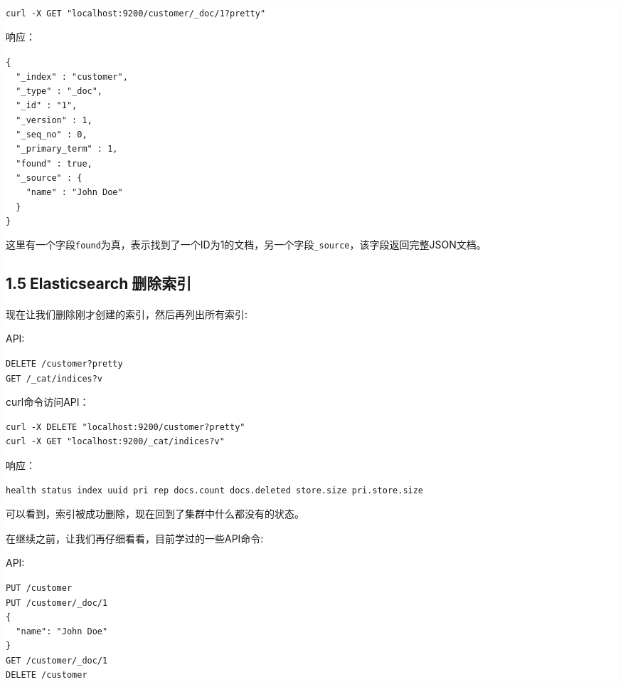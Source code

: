 ```shell
curl -X GET "localhost:9200/customer/_doc/1?pretty"
```

响应：

```shell
{
  "_index" : "customer",
  "_type" : "_doc",
  "_id" : "1",
  "_version" : 1,
  "_seq_no" : 0,
  "_primary_term" : 1,
  "found" : true,
  "_source" : {
    "name" : "John Doe"
  }
}
```

这里有一个字段`found`为真，表示找到了一个ID为1的文档，另一个字段`_source`，该字段返回完整JSON文档。

## 1.5 Elasticsearch 删除索引

现在让我们删除刚才创建的索引，然后再列出所有索引:

API:

```shell
DELETE /customer?pretty
GET /_cat/indices?v
```

curl命令访问API：

```shell
curl -X DELETE "localhost:9200/customer?pretty"
curl -X GET "localhost:9200/_cat/indices?v"
```

响应：

```shell
health status index uuid pri rep docs.count docs.deleted store.size pri.store.size
```

可以看到，索引被成功删除，现在回到了集群中什么都没有的状态。

在继续之前，让我们再仔细看看，目前学过的一些API命令:

API:

```shell
PUT /customer
PUT /customer/_doc/1
{
  "name": "John Doe"
}
GET /customer/_doc/1
DELETE /customer
```
